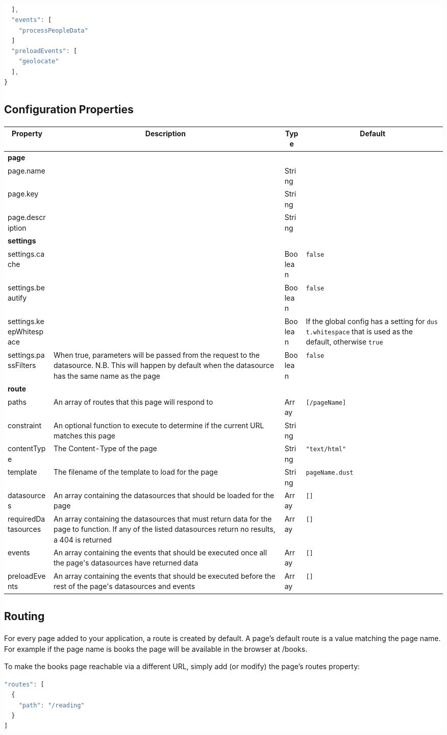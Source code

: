 ```js
  ],
  "events": [
    "processPeopleData"
  ]  
  "preloadEvents": [
    "geolocate"
  ],
}
```

## Configuration Properties

Property    |   Description        |  Type        | Default         
------------|----------------|------------------|----------------
**page**|        ||
 page.name          || String |
 page.key           || String |
 page.description   || String |
**settings** |   ||
 settings.cache         || Boolean | `false`
 settings.beautify      || Boolean | `false`
 settings.keepWhitespace    || Boolean | If the global config has a setting for `dust.whitespace` that is used as the default, otherwise `true`
 settings.passFilters    | When true, parameters will be passed from the request to the datasource. N.B. This will happen by default when the datasource has the same name as the page  | Boolean | `false`
**route**   |  | |
 paths  | An array of routes that this page will respond to | Array | `[/pageName]`
 constraint | An optional function to execute to determine if the current URL matches this page | String |  
contentType      | The Content-Type of the page | String | `"text/html"`
template         | The filename of the template to load for the page | String | `pageName.dust`
datasources      | An array containing the datasources that should be loaded for the page | Array | `[]`
requiredDatasources  | An array containing the datasources that must return data for the page to function. If any of the listed datasources return no results, a 404 is returned | Array | `[]`
events           | An array containing the events that should be executed once all the page's datasources have returned data | Array | `[]`
preloadEvents    | An array containing the events that should be executed before the rest of the page's datasources and events | Array | `[]`

## Routing

For every page added to your application, a route is created by default. A page’s default route is a value matching the page name. For example if the page name is books the page will be available in the browser at /books.

To make the books page reachable via a different URL, simply add (or modify) the page’s routes property:

```js
"routes": [
  {
    "path": "/reading"
  }
]
```
